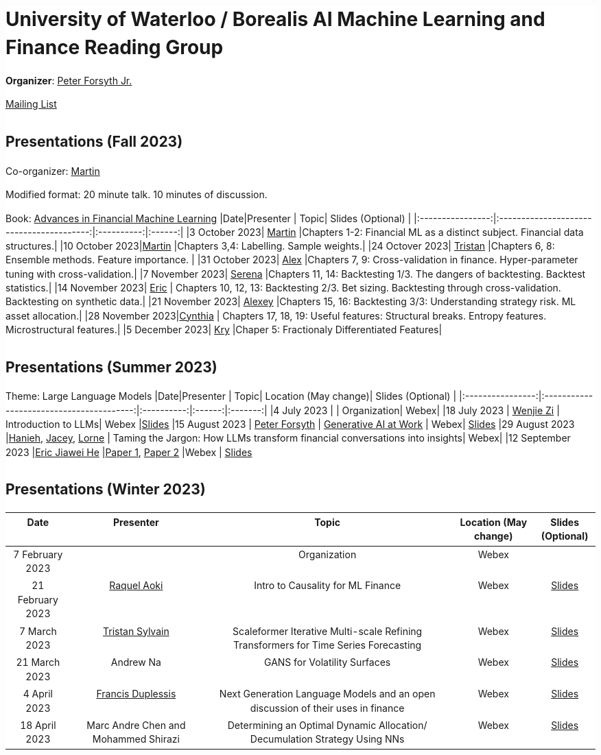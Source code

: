 # University of Waterloo / Borealis AI Machine Learning and Finance Reading Group

**Organizer**: [Peter Forsyth Jr.](https://www.linkedin.com/in/peter-forsyth/)

 [Mailing List](https://lists.uwaterloo.ca/mailman/listinfo/ml-finance)
 
 ## Presentations (Fall 2023)
 Co-organizer: [Martin](https://www.linkedin.com/in/martin-magill/) 

 Modified format: 20 minute talk.  10 minutes of discussion.

 Book: [Advances in Financial Machine Learning](https://www.amazon.ca/Advances-Financial-Machine-Learning-Marcos/dp/1119482089)
|Date|Presenter  | Topic|  Slides (Optional) | 
|:----------------:|:----------------------------------------:|:----------:|:------:|
|3 October 2023| [Martin](https://www.linkedin.com/in/martin-magill/) |Chapters 1-2: Financial ML as a distinct subject. Financial data structures.|
|10 October 2023|[Martin](https://www.linkedin.com/in/martin-magill/) |Chapters 3,4: Labelling. Sample weights.|
 |24 Octover 2023| [Tristan](https://www.linkedin.com/in/tristansylvain/) |Chapters 6, 8: Ensemble methods. Feature importance.  | 
 |31 October 2023| [Alex](https://www.linkedin.com/in/alexpashevich/) |Chapters 7, 9: Cross-validation in finance. Hyper-parameter tuning with cross-validation.|
 |7 November 2023| [Serena](https://www.linkedin.com/in/serenamcdonnell/) |Chapters 11, 14: Backtesting 1/3.  The dangers of backtesting. Backtest statistics.|
 |14 November 2023| [Eric](https://www.linkedin.com/in/eric-jiawei-he-3827097b/) | Chapters 10, 12, 13: Backtesting 2/3.  Bet sizing. Backtesting through cross-validation. Backtesting on synthetic data.|
 |21 November 2023|  [Alexey](https://www.linkedin.com/in/alexey-deynega-6972165/) |Chapters 15, 16:  Backtesting 3/3: Understanding strategy risk. ML asset allocation.|
 |28 November 2023|[Cynthia](https://www.linkedin.com/in/cynthia-hongfeng-huang/) | Chapters 17, 18, 19: 	Useful features: Structural breaks. Entropy features. Microstructural features.|
  |5 December 2023| [Kry](https://www.linkedin.com/in/yik-chau-kry-lui-3887a955/) |Chaper 5: Fractionaly Differentiated Features|
 ## Presentations (Summer 2023)
  Theme: Large Language Models
  |Date|Presenter  | Topic| Location (May change)| Slides (Optional) | 
|:----------------:|:----------------------------------------:|:----------:|:------:|:-------:|
|4 July 2023 |  | Organization| Webex|
|18 July 2023 | [Wenjie Zi](https://www.linkedin.com/in/wenjie-richie-zi/) | Introduction to LLMs| Webex |[Slides](https://www.dropbox.com/scl/fi/33q7intur7877qquhfikd/wenjie_ml_in_finance_talk.pptx?rlkey=h5q4dp3vmgvzzf8nujx4230mt&dl=0)
|15 August 2023 | [Peter Forsyth](https://www.linkedin.com/in/peter-forsyth/) | [Generative AI at Work](https://arxiv.org/abs/2304.11771) | Webex| [Slides](https://www.dropbox.com/scl/fi/6i1jcwithh49fu8iyiuog/ML-Finance-Reading-group-economic-impact-of-llms-v4.pdf?rlkey=snwrrbvn8vap23lu8ks0k3i3t&dl=0)
|29 August 2023 |[Hanieh](https://www.linkedin.com/in/hanieh/), [Jacey](https://www.linkedin.com/in/jiaxiao-jacey-wu-846b995b/), [Lorne](https://www.linkedin.com/in/orangetoaster/)  | Taming the Jargon: How LLMs transform financial conversations into insights| Webex|
|12 September 2023 |[Eric Jiawei He](https://www.linkedin.com/in/eric-jiawei-he-3827097b/) |[Paper 1](https://arxiv.org/abs/2305.02823), [Paper 2](https://arxiv.org/pdf/2304.07619.pdf?source=trendsvc&medium=email) |Webex | [Slides](https://www.dropbox.com/scl/fi/a54gus5mylnvzf1254sa3/Can-ChatGPT-Forecast-Stock-Price-Movements.pdf?rlkey=u43woujoxur1nel7fs1lyy6be&dl=0)




 ## Presentations (Winter 2023)
 |Date|Presenter  | Topic| Location (May change)| Slides (Optional) | 
|:----------------:|:----------------------------------------:|:----------:|:------:|:-------:|
|7 February 2023 | | Organization| Webex|
| 21 February 2023| [Raquel Aoki](https://www.linkedin.com/in/raquelaoki/)| Intro to Causality for ML Finance | Webex|[Slides](https://www.dropbox.com/s/8hfarimmdpokux7/2023-02-ML%20finances.pdf?dl=0) |
| 7 March 2023| [Tristan Sylvain](https://www.linkedin.com/in/tristansylvain/)|Scaleformer Iterative Multi-scale Refining Transformers for Time Series Forecasting| Webex|[Slides](https://www.dropbox.com/s/hh07gs9qmp801j5/ML_Finance_RG_07_03_23.pdf?dl=0) |
| 21 March 2023| Andrew Na |  GANS for Volatility Surfaces  |Webex |  [Slides](https://www.dropbox.com/s/ie3sd02cuwtmxkf/LearningVolSurface_Andrew.pptx?dl=0) |
| 4 April 2023|[Francis Duplessis](https://www.linkedin.com/in/francisduplessis/) |Next Generation Language Models and an open discussion of their uses in finance |Webex| [Slides](https://www.dropbox.com/s/i2v2i0yacvdks32/GPT4-finance-ml-reading-group.pptx?dl=0)
| 18 April 2023|Marc Andre Chen and Mohammed Shirazi| Determining an Optimal Dynamic Allocation/ Decumulation Strategy Using NNs|Webex| [Slides](https://www.dropbox.com/s/hu0yta82ba8cum0/borealis_reading_group_presentation-5.pdf?dl=0)
